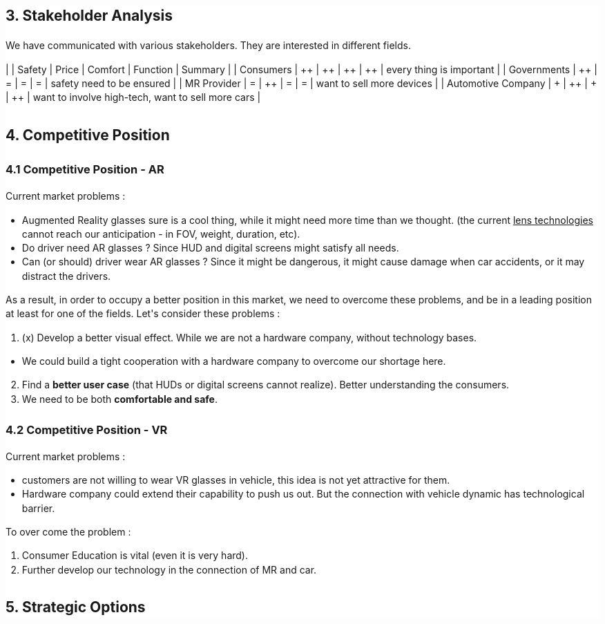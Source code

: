 
<p></p>

## 3. Stakeholder Analysis

We have communicated with various stakeholders. They are interested in different fields.

|     | Safety |  Price | Comfort | Function | Summary |
| Consumers | ++ | ++ | ++ | ++ |  every thing is important |
| Governments | ++ | = | = | = | safety need to be ensured |
| MR Provider | = | ++ | = | = | want to sell more devices |
| Automotive Company | + | ++ | + | ++ | want to involve high-tech, want to sell more cars |

<p></p>

## 4. Competitive Position
### 4.1 Competitive Position - AR

Current market problems :

* Augmented Reality glasses sure is a cool thing, while it might need more time than we thought. (the current [lens technologies](/2024-07-26-ar/) cannot reach our anticipation - in FOV, weight, duration, etc).
* Do driver need AR glasses ? Since HUD and digital screens might satisfy all needs.
* Can (or should) driver wear AR glasses ? Since it might be dangerous, it might cause damage when car accidents, or it may distract the drivers.

As a result, in order to occupy a better position in this market, we need to overcome these problems, and be in a leading position at least for one of the fields. Let's consider these problems :
1. (x) Develop a better visual effect. While we are not a hardware company, without technology bases.
  * We could build a tight cooperation with a hardware company to overcome our shortage here.
2. Find a **better user case** (that HUDs or digital screens cannot realize). Better understanding the consumers.
3. We need to be both **comfortable and safe**.

### 4.2 Competitive Position - VR

Current market problems :
* customers are not willing to wear VR glasses in vehicle, this idea is not yet attractive for them.
* Hardware company could extend their capability to push us out. But the connection with vehicle dynamic has technological barrier.

To over come the problem :
1. Consumer Education is vital (even it is very hard).
2. Further develop our technology in the connection of MR and car.

## 5. Strategic Options
